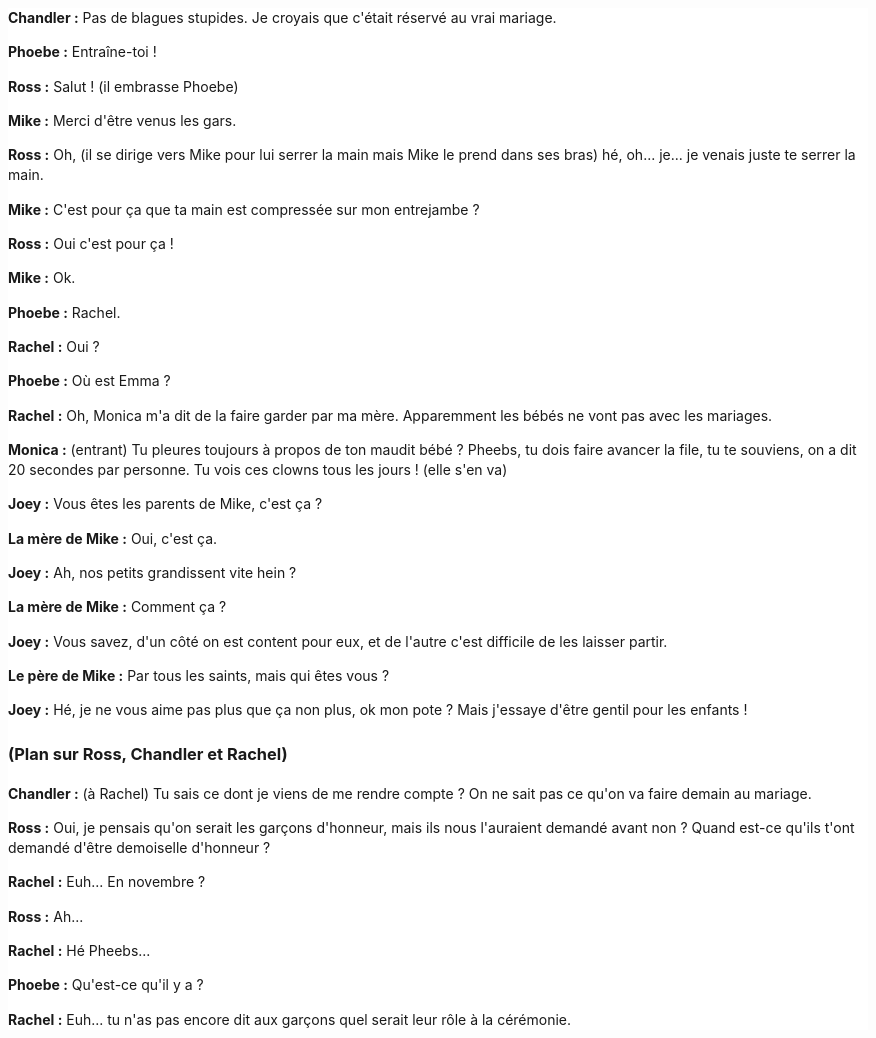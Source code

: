 **Chandler :** Pas de blagues stupides. Je croyais que c'était réservé au vrai mariage.

**Phoebe :** Entraîne-toi !

**Ross :** Salut ! (il embrasse Phoebe)

**Mike :** Merci d'être venus les gars.

**Ross :** Oh, (il se dirige vers Mike pour lui serrer la main mais Mike le prend dans ses bras) hé, oh... je... je venais juste te serrer la main.

**Mike :** C'est pour ça que ta main est compressée sur mon entrejambe ?

**Ross :** Oui c'est pour ça !

**Mike :** Ok.

**Phoebe :** Rachel.

**Rachel :** Oui ?

**Phoebe :** Où est Emma ?

**Rachel :** Oh, Monica m'a dit de la faire garder par ma mère. Apparemment les bébés ne vont pas avec les mariages.

**Monica :** (entrant) Tu pleures toujours à propos de ton maudit bébé ? Pheebs, tu dois faire avancer la file, tu te souviens, on a dit 20 secondes par personne. Tu vois ces clowns tous les jours ! (elle s'en va)

**Joey :** Vous êtes les parents de Mike, c'est ça ?

**La mère de Mike :** Oui, c'est ça.

**Joey :** Ah, nos petits grandissent vite hein ?

**La mère de Mike :** Comment ça ?

**Joey :** Vous savez, d'un côté on est content pour eux, et de l'autre c'est difficile de les laisser partir.

**Le père de Mike :** Par tous les saints, mais qui êtes vous ?

**Joey :** Hé, je ne vous aime pas plus que ça non plus, ok mon pote ? Mais j'essaye d'être gentil pour les enfants !

### (Plan sur Ross, Chandler et Rachel)

**Chandler :** (à Rachel) Tu sais ce dont je viens de me rendre compte ? On ne sait pas ce qu'on va faire demain au mariage.

**Ross :** Oui, je pensais qu'on serait les garçons d'honneur, mais ils nous l'auraient demandé avant non ? Quand est-ce qu'ils t'ont demandé d'être demoiselle d'honneur ?

**Rachel :** Euh... En novembre ?

**Ross :** Ah...

**Rachel :** Hé Pheebs...

**Phoebe :** Qu'est-ce qu'il y a ?

**Rachel :** Euh... tu n'as pas encore dit aux garçons quel serait leur rôle à la cérémonie.
